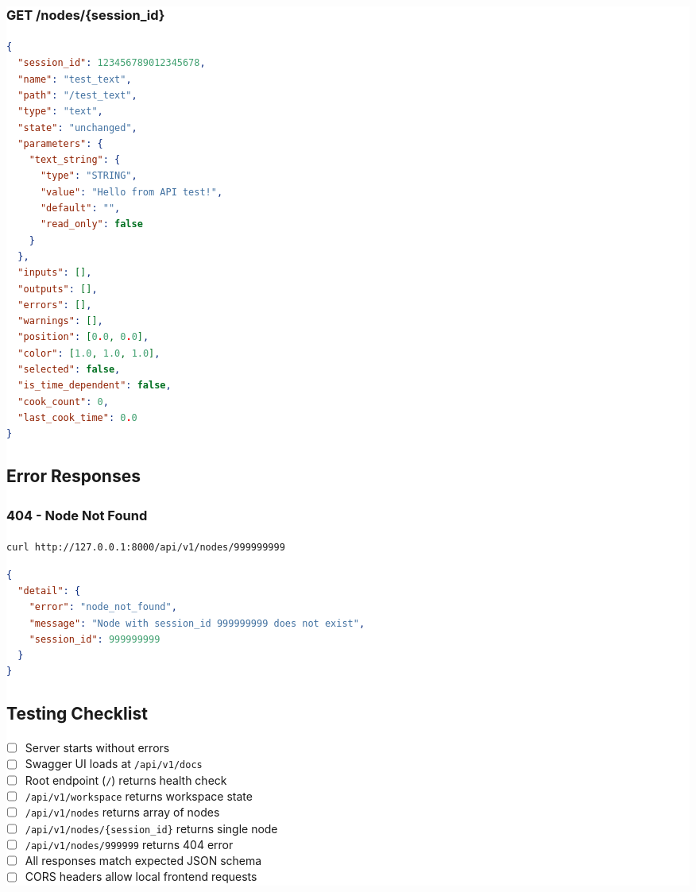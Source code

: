 ### GET /nodes/{session_id}

```json
{
  "session_id": 123456789012345678,
  "name": "test_text",
  "path": "/test_text",
  "type": "text",
  "state": "unchanged",
  "parameters": {
    "text_string": {
      "type": "STRING",
      "value": "Hello from API test!",
      "default": "",
      "read_only": false
    }
  },
  "inputs": [],
  "outputs": [],
  "errors": [],
  "warnings": [],
  "position": [0.0, 0.0],
  "color": [1.0, 1.0, 1.0],
  "selected": false,
  "is_time_dependent": false,
  "cook_count": 0,
  "last_cook_time": 0.0
}
```

## Error Responses

### 404 - Node Not Found

```bash
curl http://127.0.0.1:8000/api/v1/nodes/999999999
```

```json
{
  "detail": {
    "error": "node_not_found",
    "message": "Node with session_id 999999999 does not exist",
    "session_id": 999999999
  }
}
```

## Testing Checklist

- [ ] Server starts without errors
- [ ] Swagger UI loads at `/api/v1/docs`
- [ ] Root endpoint (`/`) returns health check
- [ ] `/api/v1/workspace` returns workspace state
- [ ] `/api/v1/nodes` returns array of nodes
- [ ] `/api/v1/nodes/{session_id}` returns single node
- [ ] `/api/v1/nodes/999999` returns 404 error
- [ ] All responses match expected JSON schema
- [ ] CORS headers allow local frontend requests
